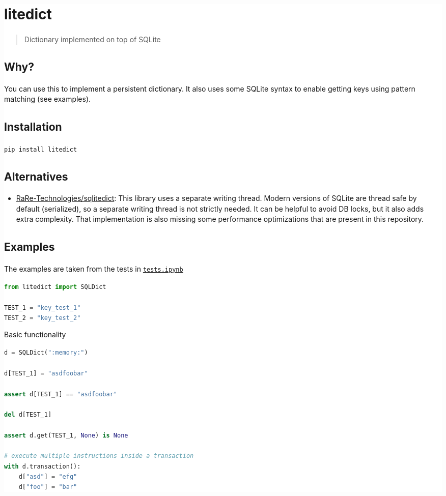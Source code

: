 # litedict

> Dictionary implemented on top of SQLite

## Why?

You can use this to implement a persistent dictionary. It also uses some SQLite syntax to enable getting keys using pattern matching (see examples).

## Installation

```
pip install litedict
```

## Alternatives

* [RaRe-Technologies/sqlitedict](https://github.com/RaRe-Technologies/sqlitedict): This library uses a separate writing thread. Modern versions of SQLite are thread safe by default (serialized), so a separate writing thread is not strictly needed. It can be helpful to avoid DB locks, but it also adds extra complexity. That implementation is also missing some performance optimizations that are present in this repository.

## Examples

The examples are taken from the tests in [`tests.ipynb`](./tests.ipynb)


```python
from litedict import SQLDict

TEST_1 = "key_test_1"
TEST_2 = "key_test_2"
```

Basic functionality


```python
d = SQLDict(":memory:")

d[TEST_1] = "asdfoobar"

assert d[TEST_1] == "asdfoobar"

del d[TEST_1]

assert d.get(TEST_1, None) is None

# execute multiple instructions inside a transaction
with d.transaction():
    d["asd"] = "efg"
    d["foo"] = "bar"
```
